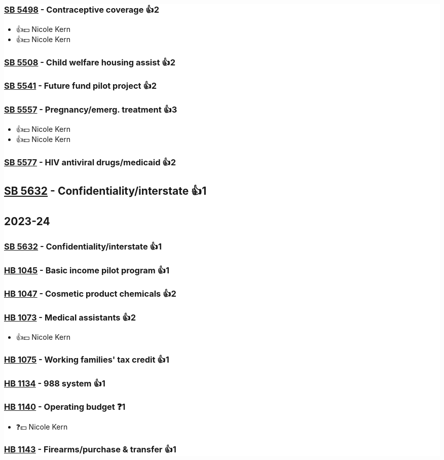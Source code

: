 ### [SB 5498](/bill/2025-26/sb/5498/) - Contraceptive coverage 👍2  
* 👍💵 Nicole Kern
* 👍💵 Nicole Kern

### [SB 5508](/bill/2025-26/sb/5508/) - Child welfare housing assist 👍2  

### [SB 5541](/bill/2025-26/sb/5541/) - Future fund pilot project 👍2  

### [SB 5557](/bill/2025-26/sb/5557/) - Pregnancy/emerg. treatment 👍3  
* 👍💵 Nicole Kern
* 👍💵 Nicole Kern

### [SB 5577](/bill/2025-26/sb/5577/) - HIV antiviral drugs/medicaid 👍2  

## [SB 5632](/bill/2025-26/sb/5632/) - Confidentiality/interstate 👍1  

## 2023-24

### [SB 5632](/bill/2023-24/sb/5632/) - Confidentiality/interstate 👍1  

### [HB 1045](/bill/2023-24/hb/1045/) - Basic income pilot program 👍1  

### [HB 1047](/bill/2023-24/hb/1047/) - Cosmetic product chemicals 👍2  

### [HB 1073](/bill/2023-24/hb/1073/) - Medical assistants 👍2  
* 👍💵 Nicole Kern

### [HB 1075](/bill/2023-24/hb/1075/) - Working families' tax credit 👍1  

### [HB 1134](/bill/2023-24/hb/1134/) - 988 system 👍1  

### [HB 1140](/bill/2023-24/hb/1140/) - Operating budget   ❓1
* ❓💵 Nicole Kern

### [HB 1143](/bill/2023-24/hb/1143/) - Firearms/purchase & transfer 👍1  

